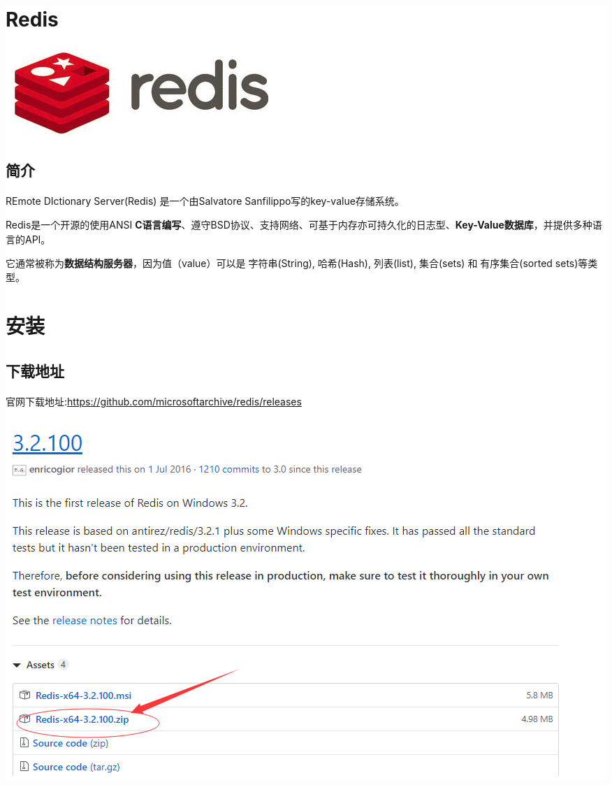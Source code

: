 # Redis

![](redis.png)  

## 简介

REmote DIctionary Server(Redis) 是一个由Salvatore Sanfilippo写的key-value存储系统。

Redis是一个开源的使用ANSI **C语言编写**、遵守BSD协议、支持网络、可基于内存亦可持久化的日志型、**Key-Value数据库**，并提供多种语言的API。

它通常被称为**数据结构服务器**，因为值（value）可以是 字符串(String), 哈希(Hash), 列表(list), 集合(sets) 和 有序集合(sorted sets)等类型。



# 安装

## 下载地址

官网下载地址:https://github.com/microsoftarchive/redis/releases

![](install.png) 
